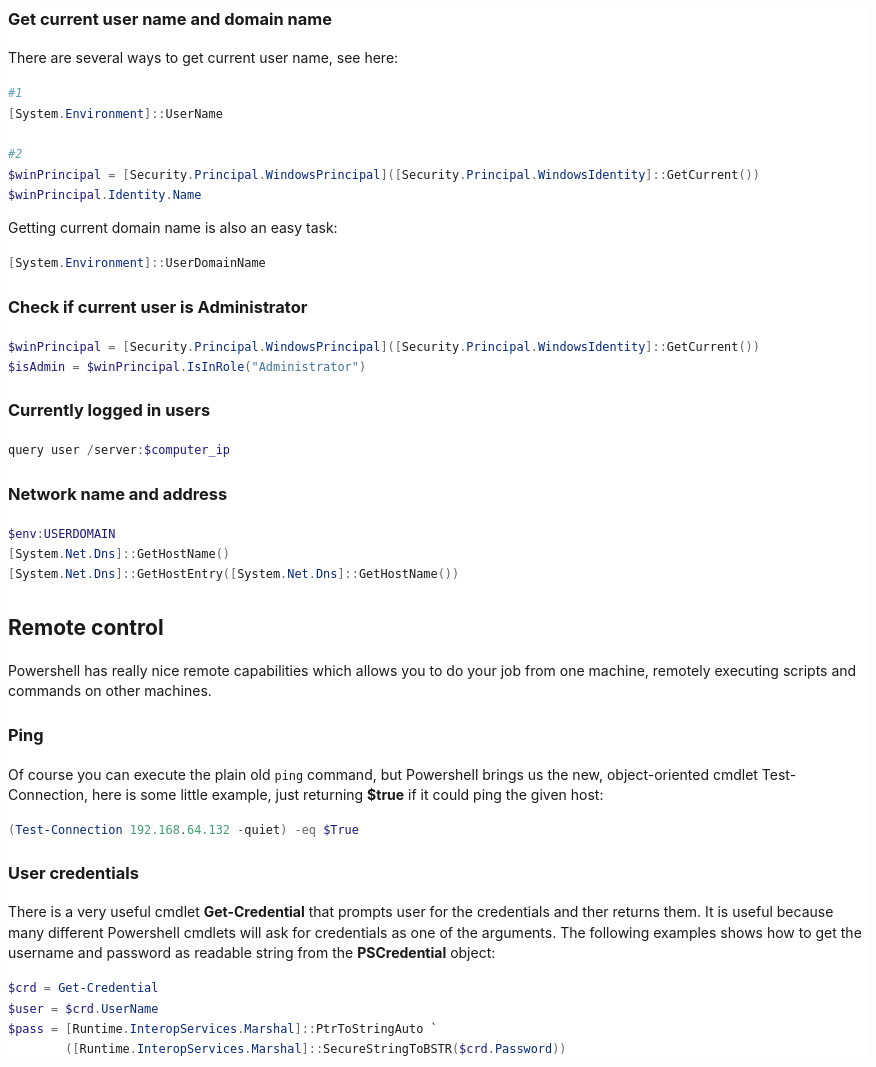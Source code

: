 ### Get current user name and domain name
There are several ways to get current user name, see here: 
```powershell
#1 
[System.Environment]::UserName

#2 
$winPrincipal = [Security.Principal.WindowsPrincipal]([Security.Principal.WindowsIdentity]::GetCurrent())
$winPrincipal.Identity.Name
```
Getting current domain name is also an easy task:
```powershell
[System.Environment]::UserDomainName
```

### Check if current user is Administrator
```powershell
$winPrincipal = [Security.Principal.WindowsPrincipal]([Security.Principal.WindowsIdentity]::GetCurrent())
$isAdmin = $winPrincipal.IsInRole("Administrator")
```

### Currently logged in users
```powershell
query user /server:$computer_ip
```

### Network name and address
```powershell
$env:USERDOMAIN
[System.Net.Dns]::GetHostName()
[System.Net.Dns]::GetHostEntry([System.Net.Dns]::GetHostName())
```

## Remote control
Powershell has really nice remote capabilities which allows you to do your job from one machine, remotely executing scripts and commands on other machines.

### Ping
Of course you can execute the plain old `ping` command, but Powershell brings us the new, object-oriented cmdlet Test-Connection, here is some little example, just returning **$true** if it could ping the given host:
```powershell
(Test-Connection 192.168.64.132 -quiet) -eq $True
```

### User credentials
There is a very useful cmdlet **Get-Credential** that prompts user for the credentials and ther returns them. It is useful because many different Powershell cmdlets will ask for credentials as one of the arguments. The following examples shows how to get the username and password as readable string from the **PSCredential** object:
```powershell
$crd = Get-Credential
$user = $crd.UserName
$pass = [Runtime.InteropServices.Marshal]::PtrToStringAuto `
		([Runtime.InteropServices.Marshal]::SecureStringToBSTR($crd.Password))
```
